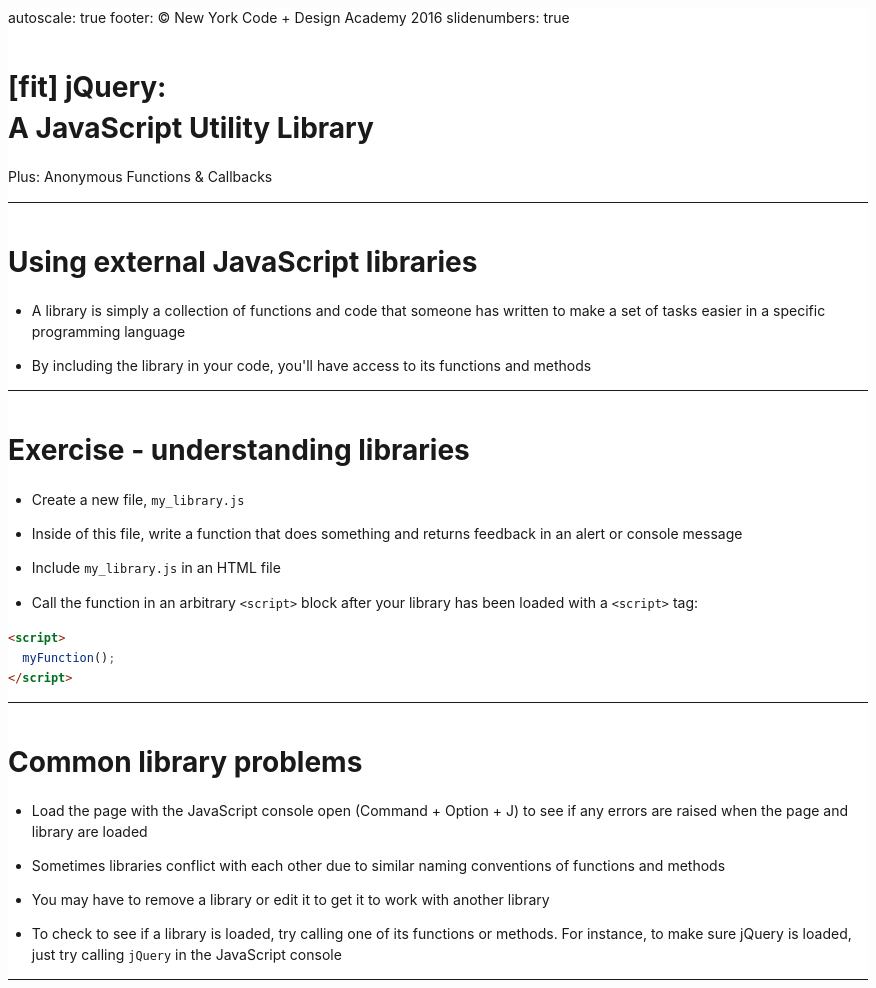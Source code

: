 autoscale: true
footer: © New York Code + Design Academy 2016
slidenumbers: true

# [fit] jQuery:<br>A JavaScript Utility Library

Plus: Anonymous Functions & Callbacks

---

# Using external JavaScript libraries

- A library is simply a collection of functions and code that someone has written to make a set of tasks easier in a specific programming language

- By including the library in your code, you'll have access to its functions and methods

---

# Exercise - understanding libraries

- Create a new file, `my_library.js`

- Inside of this file, write a function that does something and returns feedback in an alert or console message

- Include `my_library.js` in an HTML file

- Call the function in an arbitrary `<script>` block after your library has been loaded with a `<script>` tag:

````html
<script>
  myFunction();
</script>
````
---

# Common library problems

- Load the page with the JavaScript console open (Command + Option + J) to see if any errors are raised when the page and library are loaded

- Sometimes libraries conflict with each other due to similar naming conventions of functions and methods

- You may have to remove a library or edit it to get it to work with another library

- To check to see if a library is loaded, try calling one of its functions or methods. For instance, to make sure jQuery is loaded, just try calling `jQuery` in the JavaScript console

---
